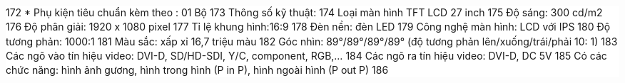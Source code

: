 </tr>
<tr>
<td>172</td>
<td>* Phụ kiện tiêu chuẩn kèm theo : 01 Bộ</td>
</tr>
<tr>
<td>173</td>
<td>Thông số kỹ thuật:</td>
</tr>
<tr>
<td>174</td>
<td>Loại màn hình TFT LCD 27 inch</td>
</tr>
<tr>
<td>175</td>
<td rowspan="15"></td>
<td rowspan="15"></td>
<td>Độ sáng: 300 cd/m2</td>
</tr>
<tr>
<td>176</td>
<td>Độ phân giải: 1920 x 1080 pixel</td>
</tr>
<tr>
<td>177</td>
<td>Tỉ lệ khung hình:16:9</td>
</tr>
<tr>
<td>178</td>
<td>Đèn nền: đèn LED</td>
</tr>
<tr>
<td>179</td>
<td>Công nghệ màn hình: LCD với IPS</td>
</tr>
<tr>
<td>180</td>
<td>Độ tương phản: 1000:1</td>
</tr>
<tr>
<td>181</td>
<td>Màu sắc: xấp xỉ 16,7 triệu màu</td>
</tr>
<tr>
<td>182</td>
<td>Góc nhìn: 89°/89°/89°/89° (độ tương phản
lên/xuống/trái/phải 10: 1)</td>
</tr>
<tr>
<td>183</td>
<td>Các ngõ vào tín hiệu video: DVI-D, SD/HD-SDI,
Y/C, component, RGB,…</td>
</tr>
<tr>
<td>184</td>
<td>Các ngõ ra tín hiệu video: DVI-D, DC 5V</td>
</tr>
<tr>
<td>185</td>
<td>Có các chức năng: hình ảnh gương, hình trong hình
(P in P), hình ngoài hình (P out P)</td>
</tr>
<tr>
<td>186</td>
